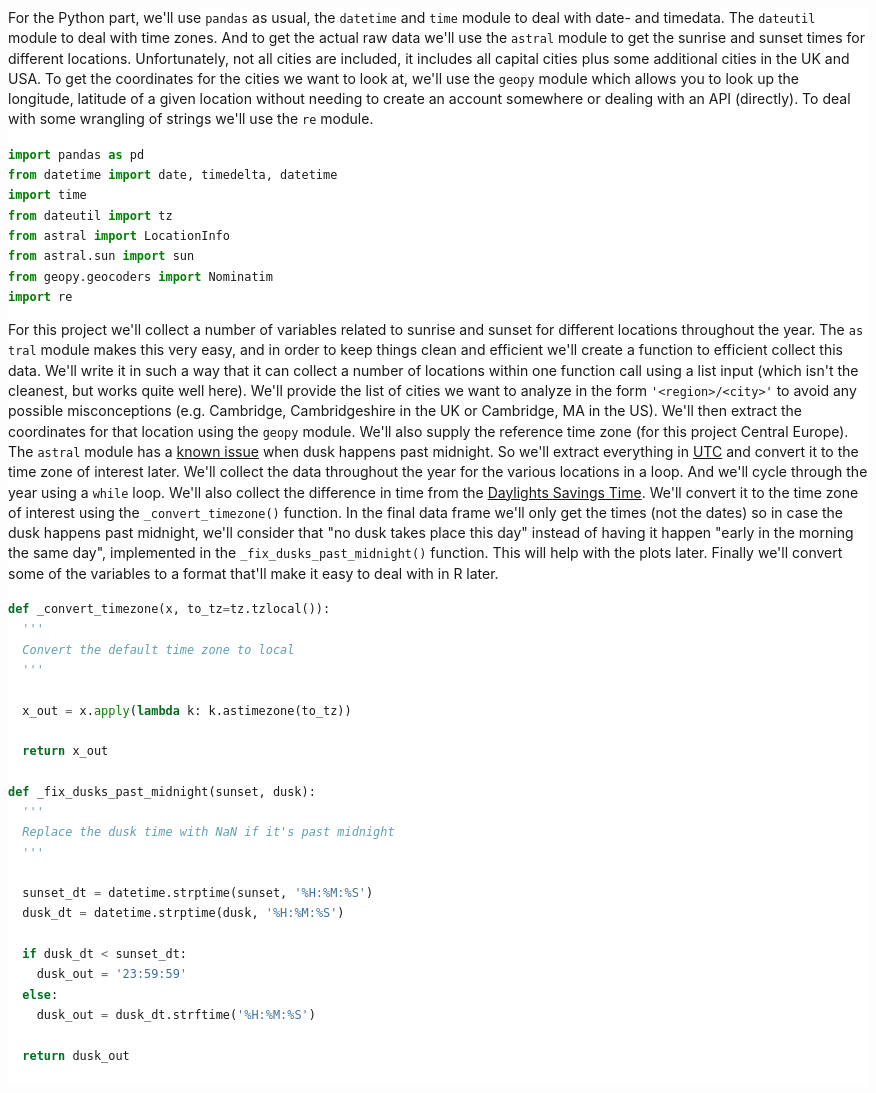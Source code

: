 For the Python part, we'll use `pandas` as usual, the `datetime` and `time` module to deal with date- and timedata. The `dateutil` module to deal with time zones. And to get the actual raw data we'll use the `astral` module to get the sunrise and sunset times for different locations. Unfortunately, not all cities are included, it includes all capital cities plus some additional cities in the UK and USA. To get the coordinates for the cities we want to look at, we'll use the `geopy` module which allows you to look up the longitude, latitude of a given location without needing to create an account somewhere or dealing with an API (directly). To deal with some wrangling of strings we'll use the `re` module.

``` python
import pandas as pd
from datetime import date, timedelta, datetime
import time
from dateutil import tz
from astral import LocationInfo
from astral.sun import sun
from geopy.geocoders import Nominatim
import re
```

For this project we'll collect a number of variables related to sunrise and sunset for different locations throughout the year. The `astral` module makes this very easy, and in order to keep things clean and efficient we'll create a function to efficient collect this data. We'll write it in such a way that it can collect a number of locations within one function call using a list input (which isn't the cleanest, but works quite well here). We'll provide the list of cities we want to analyze in the form `'<region>/<city>'` to avoid any possible misconceptions (e.g. Cambridge, Cambridgeshire in the UK or Cambridge, MA in the US). We'll then extract the coordinates for that location using the `geopy` module. We'll also supply the reference time zone (for this project Central Europe). The `astral` module has a [known issue](https://github.com/sffjunkie/astral/issues/67) when dusk happens past midnight. So we'll extract everything in [UTC](https://en.wikipedia.org/wiki/Coordinated_Universal_Time) and convert it to the time zone of interest later. We'll collect the data throughout the year for the various locations in a loop. And we'll cycle through the year using a `while` loop. We'll also collect the difference in time from the [Daylights Savings Time](https://en.wikipedia.org/wiki/Daylight_saving_time). We'll convert it to the time zone of interest using the `_convert_timezone()` function. In the final data frame we'll only get the times (not the dates) so in case the dusk happens past midnight, we'll consider that "no dusk takes place this day" instead of having it happen "early in the morning the same day", implemented in the `_fix_dusks_past_midnight()` function. This will help with the plots later. Finally we'll convert some of the variables to a format that'll make it easy to deal with in R later.

``` python
def _convert_timezone(x, to_tz=tz.tzlocal()):
  '''
  Convert the default time zone to local
  '''
  
  x_out = x.apply(lambda k: k.astimezone(to_tz))
  
  return x_out

def _fix_dusks_past_midnight(sunset, dusk):
  '''
  Replace the dusk time with NaN if it's past midnight
  '''
  
  sunset_dt = datetime.strptime(sunset, '%H:%M:%S')
  dusk_dt = datetime.strptime(dusk, '%H:%M:%S')
  
  if dusk_dt < sunset_dt:
    dusk_out = '23:59:59'
  else:
    dusk_out = dusk_dt.strftime('%H:%M:%S')
    
  return dusk_out
    
```